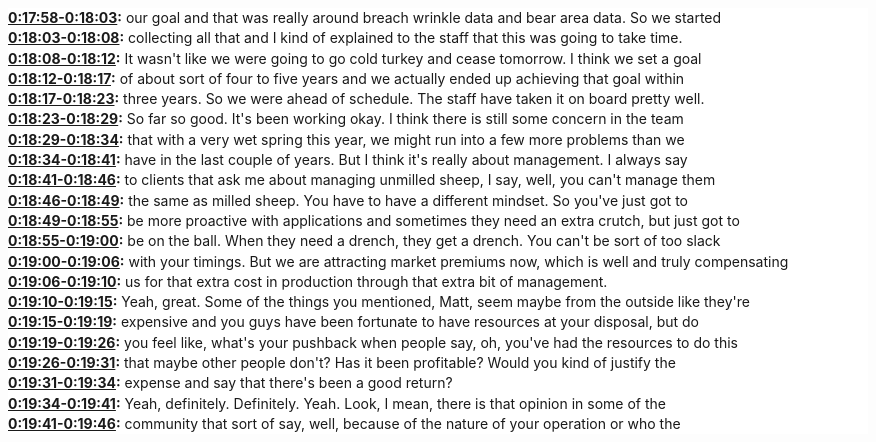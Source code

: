 **[0:17:58-0:18:03](https://www.agtechsowhat.com/agtechsowhatepisodes/2020/11/4/matt-crozier-changing-human-behavior#t=0:17:58):**  our goal and that was really around breach wrinkle data and bear area data. So we started  
**[0:18:03-0:18:08](https://www.agtechsowhat.com/agtechsowhatepisodes/2020/11/4/matt-crozier-changing-human-behavior#t=0:18:03):**  collecting all that and I kind of explained to the staff that this was going to take time.  
**[0:18:08-0:18:12](https://www.agtechsowhat.com/agtechsowhatepisodes/2020/11/4/matt-crozier-changing-human-behavior#t=0:18:08):**  It wasn't like we were going to go cold turkey and cease tomorrow. I think we set a goal  
**[0:18:12-0:18:17](https://www.agtechsowhat.com/agtechsowhatepisodes/2020/11/4/matt-crozier-changing-human-behavior#t=0:18:12):**  of about sort of four to five years and we actually ended up achieving that goal within  
**[0:18:17-0:18:23](https://www.agtechsowhat.com/agtechsowhatepisodes/2020/11/4/matt-crozier-changing-human-behavior#t=0:18:17):**  three years. So we were ahead of schedule. The staff have taken it on board pretty well.  
**[0:18:23-0:18:29](https://www.agtechsowhat.com/agtechsowhatepisodes/2020/11/4/matt-crozier-changing-human-behavior#t=0:18:23):**  So far so good. It's been working okay. I think there is still some concern in the team  
**[0:18:29-0:18:34](https://www.agtechsowhat.com/agtechsowhatepisodes/2020/11/4/matt-crozier-changing-human-behavior#t=0:18:29):**  that with a very wet spring this year, we might run into a few more problems than we  
**[0:18:34-0:18:41](https://www.agtechsowhat.com/agtechsowhatepisodes/2020/11/4/matt-crozier-changing-human-behavior#t=0:18:34):**  have in the last couple of years. But I think it's really about management. I always say  
**[0:18:41-0:18:46](https://www.agtechsowhat.com/agtechsowhatepisodes/2020/11/4/matt-crozier-changing-human-behavior#t=0:18:41):**  to clients that ask me about managing unmilled sheep, I say, well, you can't manage them  
**[0:18:46-0:18:49](https://www.agtechsowhat.com/agtechsowhatepisodes/2020/11/4/matt-crozier-changing-human-behavior#t=0:18:46):**  the same as milled sheep. You have to have a different mindset. So you've just got to  
**[0:18:49-0:18:55](https://www.agtechsowhat.com/agtechsowhatepisodes/2020/11/4/matt-crozier-changing-human-behavior#t=0:18:49):**  be more proactive with applications and sometimes they need an extra crutch, but just got to  
**[0:18:55-0:19:00](https://www.agtechsowhat.com/agtechsowhatepisodes/2020/11/4/matt-crozier-changing-human-behavior#t=0:18:55):**  be on the ball. When they need a drench, they get a drench. You can't be sort of too slack  
**[0:19:00-0:19:06](https://www.agtechsowhat.com/agtechsowhatepisodes/2020/11/4/matt-crozier-changing-human-behavior#t=0:19:00):**  with your timings. But we are attracting market premiums now, which is well and truly compensating  
**[0:19:06-0:19:10](https://www.agtechsowhat.com/agtechsowhatepisodes/2020/11/4/matt-crozier-changing-human-behavior#t=0:19:06):**  us for that extra cost in production through that extra bit of management.  
**[0:19:10-0:19:15](https://www.agtechsowhat.com/agtechsowhatepisodes/2020/11/4/matt-crozier-changing-human-behavior#t=0:19:10):**  Yeah, great. Some of the things you mentioned, Matt, seem maybe from the outside like they're  
**[0:19:15-0:19:19](https://www.agtechsowhat.com/agtechsowhatepisodes/2020/11/4/matt-crozier-changing-human-behavior#t=0:19:15):**  expensive and you guys have been fortunate to have resources at your disposal, but do  
**[0:19:19-0:19:26](https://www.agtechsowhat.com/agtechsowhatepisodes/2020/11/4/matt-crozier-changing-human-behavior#t=0:19:19):**  you feel like, what's your pushback when people say, oh, you've had the resources to do this  
**[0:19:26-0:19:31](https://www.agtechsowhat.com/agtechsowhatepisodes/2020/11/4/matt-crozier-changing-human-behavior#t=0:19:26):**  that maybe other people don't? Has it been profitable? Would you kind of justify the  
**[0:19:31-0:19:34](https://www.agtechsowhat.com/agtechsowhatepisodes/2020/11/4/matt-crozier-changing-human-behavior#t=0:19:31):**  expense and say that there's been a good return?  
**[0:19:34-0:19:41](https://www.agtechsowhat.com/agtechsowhatepisodes/2020/11/4/matt-crozier-changing-human-behavior#t=0:19:34):**  Yeah, definitely. Definitely. Yeah. Look, I mean, there is that opinion in some of the  
**[0:19:41-0:19:46](https://www.agtechsowhat.com/agtechsowhatepisodes/2020/11/4/matt-crozier-changing-human-behavior#t=0:19:41):**  community that sort of say, well, because of the nature of your operation or who the  